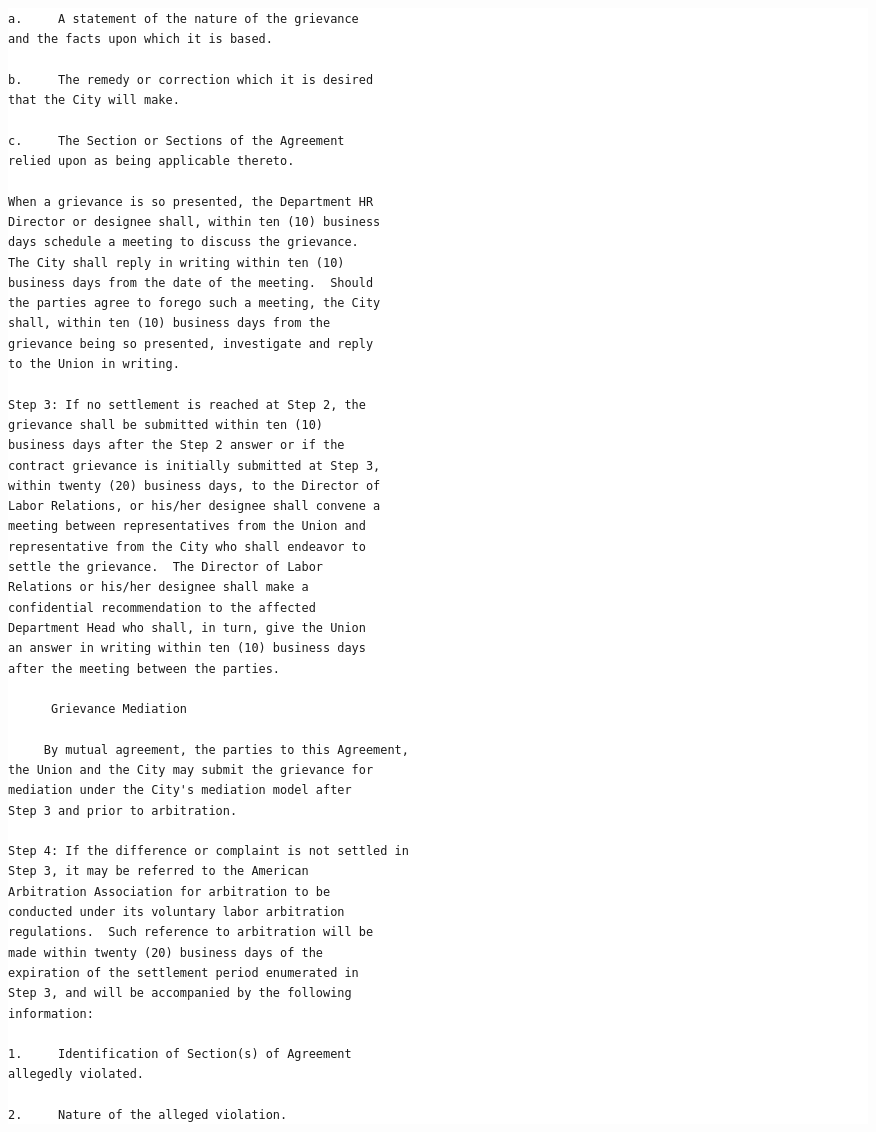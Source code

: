     a.     A statement of the nature of the grievance  
    and the facts upon which it is based.  
  
    b.     The remedy or correction which it is desired  
    that the City will make.  
  
    c.     The Section or Sections of the Agreement  
    relied upon as being applicable thereto.  
  
    When a grievance is so presented, the Department HR  
    Director or designee shall, within ten (10) business  
    days schedule a meeting to discuss the grievance.  
    The City shall reply in writing within ten (10)  
    business days from the date of the meeting.  Should  
    the parties agree to forego such a meeting, the City  
    shall, within ten (10) business days from the  
    grievance being so presented, investigate and reply  
    to the Union in writing.  
  
    Step 3: If no settlement is reached at Step 2, the  
    grievance shall be submitted within ten (10)  
    business days after the Step 2 answer or if the  
    contract grievance is initially submitted at Step 3,  
    within twenty (20) business days, to the Director of  
    Labor Relations, or his/her designee shall convene a  
    meeting between representatives from the Union and  
    representative from the City who shall endeavor to  
    settle the grievance.  The Director of Labor  
    Relations or his/her designee shall make a  
    confidential recommendation to the affected  
    Department Head who shall, in turn, give the Union  
    an answer in writing within ten (10) business days  
    after the meeting between the parties.  
  
          Grievance Mediation   
  
         By mutual agreement, the parties to this Agreement,  
    the Union and the City may submit the grievance for  
    mediation under the City's mediation model after  
    Step 3 and prior to arbitration.  
  
    Step 4: If the difference or complaint is not settled in  
    Step 3, it may be referred to the American  
    Arbitration Association for arbitration to be  
    conducted under its voluntary labor arbitration  
    regulations.  Such reference to arbitration will be  
    made within twenty (20) business days of the  
    expiration of the settlement period enumerated in  
    Step 3, and will be accompanied by the following  
    information:  
  
    1.     Identification of Section(s) of Agreement  
    allegedly violated.  
  
    2.     Nature of the alleged violation.  
  